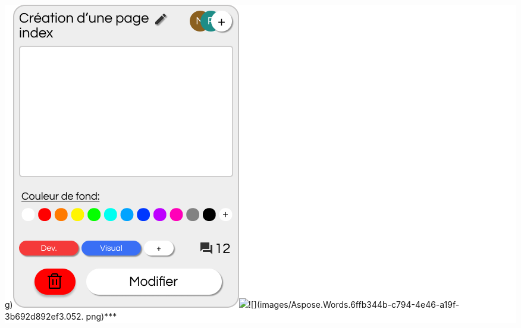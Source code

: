 g)![](images/Aspose.Words.6ffb344b-c794-4e46-a19f-3b692d892ef3.050.png)![](images/Aspose.Words.6ffb344b-c794-4e46-a19f-3b692d892ef3.051.png)![](images/Aspose.Words.6ffb344b-c794-4e46-a19f-3b692d892ef3.052.
png)***
